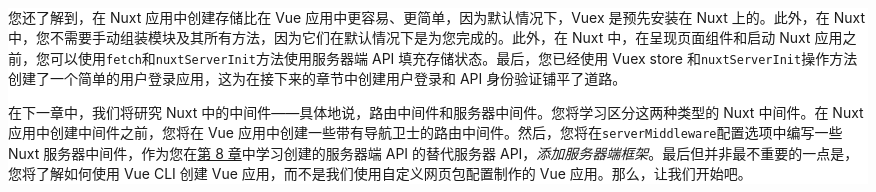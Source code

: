 您还了解到，在 Nuxt 应用中创建存储比在 Vue 应用中更容易、更简单，因为默认情况下，Vuex 是预先安装在 Nuxt 上的。此外，在 Nuxt 中，您不需要手动组装模块及其所有方法，因为它们在默认情况下是为您完成的。此外，在 Nuxt 中，在呈现页面组件和启动 Nuxt 应用之前，您可以使用`fetch`和`nuxtServerInit`方法使用服务器端 API 填充存储状态。最后，您已经使用 Vuex store 和`nuxtServerInit`操作方法创建了一个简单的用户登录应用，这为在接下来的章节中创建用户登录和 API 身份验证铺平了道路。

在下一章中，我们将研究 Nuxt 中的中间件——具体地说，路由中间件和服务器中间件。您将学习区分这两种类型的 Nuxt 中间件。在 Nuxt 应用中创建中间件之前，您将在 Vue 应用中创建一些带有导航卫士的路由中间件。然后，您将在`serverMiddleware`配置选项中编写一些 Nuxt 服务器中间件，作为您在[第 8 章](08.html)中学习创建的服务器端 API 的替代服务器 API，*添加服务器端框架*。最后但并非最不重要的一点是，您将了解如何使用 Vue CLI 创建 Vue 应用，而不是我们使用自定义网页包配置制作的 Vue 应用。那么，让我们开始吧。